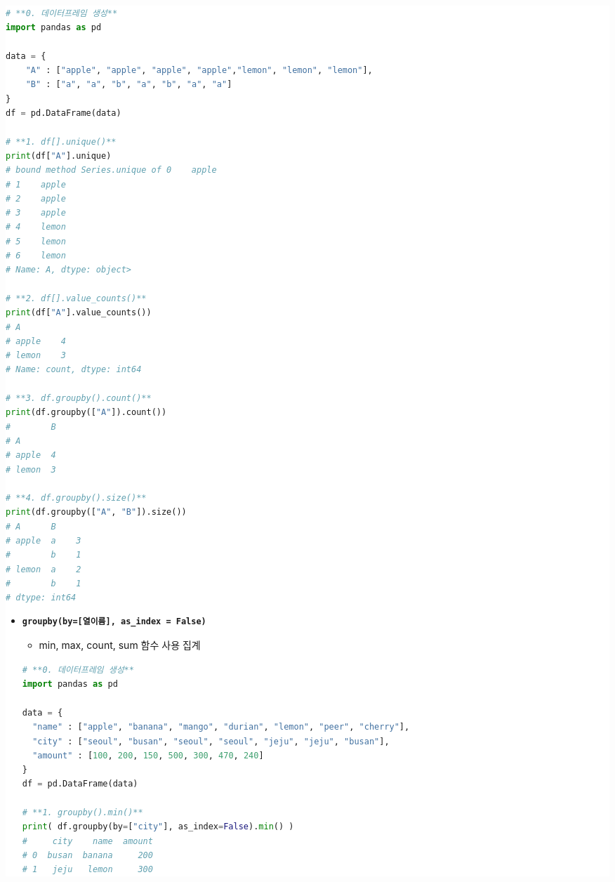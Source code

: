 ```python
# **0. 데이터프레임 생성**
import pandas as pd

data = {
	"A" : ["apple", "apple", "apple", "apple","lemon", "lemon", "lemon"],
	"B" : ["a", "a", "b", "a", "b", "a", "a"]
}
df = pd.DataFrame(data)

# **1. df[].unique()**
print(df["A"].unique)
# bound method Series.unique of 0    apple
# 1    apple
# 2    apple
# 3    apple
# 4    lemon
# 5    lemon
# 6    lemon
# Name: A, dtype: object>

# **2. df[].value_counts()**
print(df["A"].value_counts())
# A
# apple    4
# lemon    3
# Name: count, dtype: int64

# **3. df.groupby().count()**
print(df.groupby(["A"]).count())
#        B
# A
# apple  4
# lemon  3

# **4. df.groupby().size()**
print(df.groupby(["A", "B"]).size())
# A      B
# apple  a    3
#        b    1
# lemon  a    2
#        b    1
# dtype: int64
```

- **`groupby(by=[열이름], as_index = False)`**

  - min, max, count, sum 함수 사용 집계

  ```python
  # **0. 데이터프레임 생성**
  import pandas as pd

  data = {
  	"name" : ["apple", "banana", "mango", "durian", "lemon", "peer", "cherry"],
  	"city" : ["seoul", "busan", "seoul", "seoul", "jeju", "jeju", "busan"],
  	"amount" : [100, 200, 150, 500, 300, 470, 240]
  }
  df = pd.DataFrame(data)

  # **1. groupby().min()**
  print( df.groupby(by=["city"], as_index=False).min() )
  #     city    name  amount
  # 0  busan  banana     200
  # 1   jeju   lemon     300
  ```